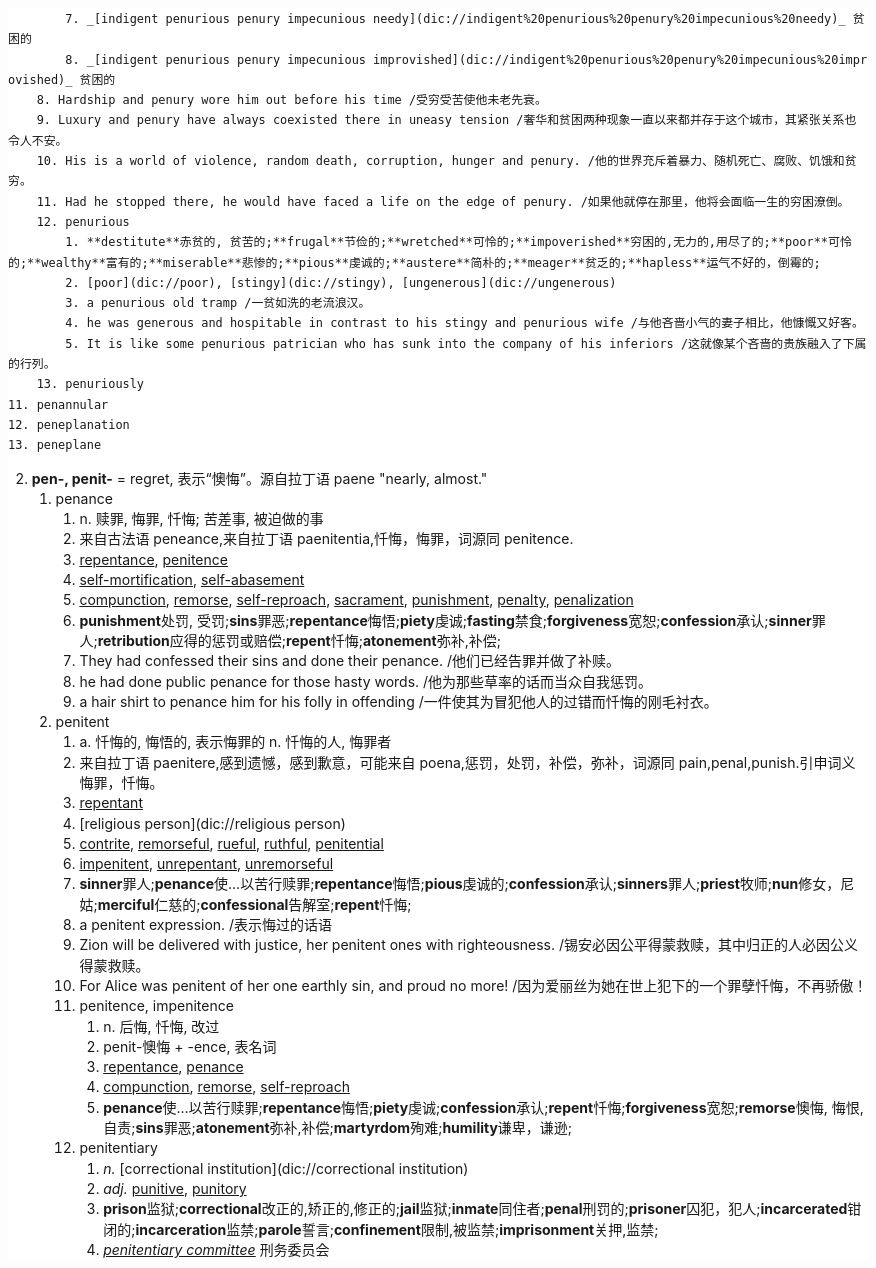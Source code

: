 			7. _[indigent penurious penury impecunious needy](dic://indigent%20penurious%20penury%20impecunious%20needy)_ 贫困的
			8. _[indigent penurious penury impecunious improvished](dic://indigent%20penurious%20penury%20impecunious%20improvished)_ 贫困的
		8. Hardship and penury wore him out before his time /受穷受苦使他未老先衰。
		9. Luxury and penury have always coexisted there in uneasy tension /奢华和贫困两种现象一直以来都并存于这个城市，其紧张关系也令人不安。
		10. His is a world of violence, random death, corruption, hunger and penury. /他的世界充斥着暴力、随机死亡、腐败、饥饿和贫穷。
		11. Had he stopped there, he would have faced a life on the edge of penury. /如果他就停在那里，他将会面临一生的穷困潦倒。
		12. penurious
			1. **destitute**赤贫的, 贫苦的;**frugal**节俭的;**wretched**可怜的;**impoverished**穷困的,无力的,用尽了的;**poor**可怜的;**wealthy**富有的;**miserable**悲惨的;**pious**虔诚的;**austere**简朴的;**meager**贫乏的;**hapless**运气不好的，倒霉的;
			2. [poor](dic://poor), [stingy](dic://stingy), [ungenerous](dic://ungenerous)
			3. a penurious old tramp /一贫如洗的老流浪汉。
			4. he was generous and hospitable in contrast to his stingy and penurious wife /与他吝啬小气的妻子相比，他慷慨又好客。
			5. It is like some penurious patrician who has sunk into the company of his inferiors /这就像某个吝啬的贵族融入了下属的行列。
		13. penuriously
	11. penannular
	12. peneplanation
	13. peneplane
2. **pen-, penit-** = regret, 表示“懊悔”。源自拉丁语 paene "nearly, almost."
	1. penance
		1. n. 赎罪, 悔罪, 忏悔; 苦差事, 被迫做的事
		2. 来自古法语 peneance,来自拉丁语 paenitentia,忏悔，悔罪，词源同 penitence.
		3. [repentance](dic://repentance), [penitence](dic://penitence)
		4. [self-mortification](dic://self-mortification), [self-abasement](dic://self-abasement)
		5. [compunction](dic://compunction), [remorse](dic://remorse), [self-reproach](dic://self-reproach), [sacrament](dic://sacrament), [punishment](dic://punishment), [penalty](dic://penalty), [penalization](dic://penalization)
		6. **punishment**处罚, 受罚;**sins**罪恶;**repentance**悔悟;**piety**虔诚;**fasting**禁食;**forgiveness**宽恕;**confession**承认;**sinner**罪人;**retribution**应得的惩罚或赔偿;**repent**忏悔;**atonement**弥补,补偿;
		7. They had confessed their sins and done their penance. /他们已经告罪并做了补赎。
		8. he had done public penance for those hasty words. /他为那些草率的话而当众自我惩罚。
		9. a hair shirt to penance him for his folly in offending /一件使其为冒犯他人的过错而忏悔的刚毛衬衣。
	2. penitent
		1. a. 忏悔的, 悔悟的, 表示悔罪的  n. 忏悔的人, 悔罪者
		2. 来自拉丁语 paenitere,感到遗憾，感到歉意，可能来自 poena,惩罚，处罚，补偿，弥补，词源同 pain,penal,punish.引申词义悔罪，忏悔。
		3. [repentant](dic://repentant)
		4. [religious person](dic://religious person)
		5. [contrite](dic://contrite), [remorseful](dic://remorseful), [rueful](dic://rueful), [ruthful](dic://ruthful), [penitential](dic://penitential)
		6. [impenitent](dic://impenitent), [unrepentant](dic://unrepentant), [unremorseful](dic://unremorseful)
		7. **sinner**罪人;**penance**使…以苦行赎罪;**repentance**悔悟;**pious**虔诚的;**confession**承认;**sinners**罪人;**priest**牧师;**nun**修女，尼姑;**merciful**仁慈的;**confessional**告解室;**repent**忏悔;
		8. a penitent expression. /表示悔过的话语
		9. Zion will be delivered with justice, her penitent ones with righteousness. /锡安必因公平得蒙救赎，其中归正的人必因公义得蒙救赎。
		10. For Alice was penitent of her one earthly sin, and proud no more! /因为爱丽丝为她在世上犯下的一个罪孽忏悔，不再骄傲！
		11. penitence, impenitence
			1. n. 后悔, 忏悔, 改过
			2. penit-懊悔 + -ence, 表名词
			3. [repentance](dic://repentance), [penance](dic://penance)
			4. [compunction](dic://compunction), [remorse](dic://remorse), [self-reproach](dic://self-reproach)
			5. **penance**使…以苦行赎罪;**repentance**悔悟;**piety**虔诚;**confession**承认;**repent**忏悔;**forgiveness**宽恕;**remorse**懊悔, 悔恨, 自责;**sins**罪恶;**atonement**弥补,补偿;**martyrdom**殉难;**humility**谦卑，谦逊;
		12. penitentiary
			1. _n._ [correctional institution](dic://correctional institution)
			2. _adj._ [punitive](dic://punitive), [punitory](dic://punitory)
			3. **prison**监狱;**correctional**改正的,矫正的,修正的;**jail**监狱;**inmate**同住者;**penal**刑罚的;**prisoner**囚犯，犯人;**incarcerated**钳闭的;**incarceration**监禁;**parole**誓言;**confinement**限制,被监禁;**imprisonment**关押,监禁;
			4. _[penitentiary committee](dic://penitentiary%20committee)_ 刑务委员会